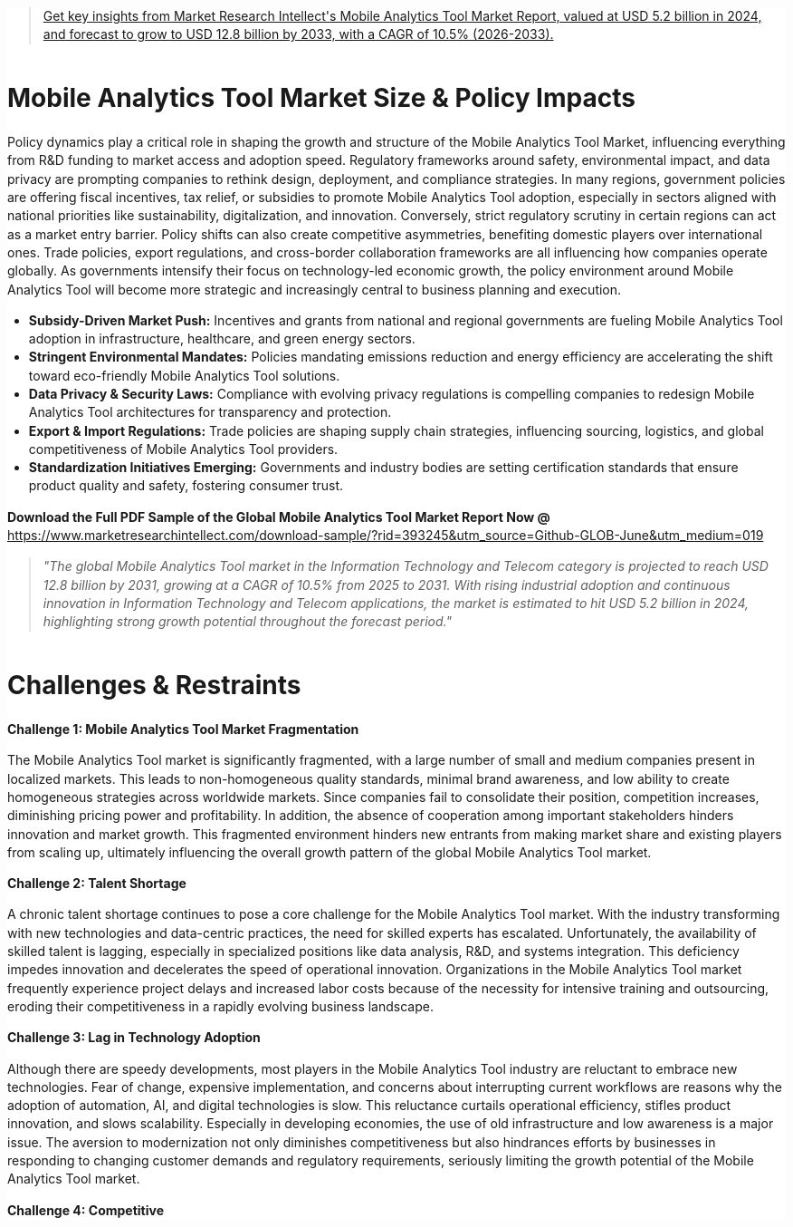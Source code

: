 <blockquote class="w-auto"><p><a href="https://www.marketresearchintellect.com/download-sample/?rid=393245&amp;utm_source=Github-GLOB-June&amp;utm_medium=019">Get key insights from Market Research Intellect's Mobile Analytics Tool Market Report, valued at USD 5.2 billion in 2024, and forecast to grow to USD 12.8 billion by 2033, with a CAGR of 10.5% (2026-2033).</a></p></blockquote><p><h1>Mobile Analytics Tool Market Size & Policy Impacts</h1><p>Policy dynamics play a critical role in shaping the growth and structure of the Mobile Analytics Tool Market, influencing everything from R&D funding to market access and adoption speed. Regulatory frameworks around safety, environmental impact, and data privacy are prompting companies to rethink design, deployment, and compliance strategies. In many regions, government policies are offering fiscal incentives, tax relief, or subsidies to promote Mobile Analytics Tool adoption, especially in sectors aligned with national priorities like sustainability, digitalization, and innovation. Conversely, strict regulatory scrutiny in certain regions can act as a market entry barrier. Policy shifts can also create competitive asymmetries, benefiting domestic players over international ones. Trade policies, export regulations, and cross-border collaboration frameworks are all influencing how companies operate globally. As governments intensify their focus on technology-led economic growth, the policy environment around Mobile Analytics Tool will become more strategic and increasingly central to business planning and execution.</p><ul><li><strong>Subsidy-Driven Market Push:</strong> Incentives and grants from national and regional governments are fueling Mobile Analytics Tool adoption in infrastructure, healthcare, and green energy sectors.</li><li><strong>Stringent Environmental Mandates:</strong> Policies mandating emissions reduction and energy efficiency are accelerating the shift toward eco-friendly Mobile Analytics Tool solutions.</li><li><strong>Data Privacy & Security Laws:</strong> Compliance with evolving privacy regulations is compelling companies to redesign Mobile Analytics Tool architectures for transparency and protection.</li><li><strong>Export & Import Regulations:</strong> Trade policies are shaping supply chain strategies, influencing sourcing, logistics, and global competitiveness of Mobile Analytics Tool providers.</li><li><strong>Standardization Initiatives Emerging:</strong> Governments and industry bodies are setting certification standards that ensure product quality and safety, fostering consumer trust.</li></ul></p><p><strong>Download the Full PDF Sample of the Global Mobile Analytics Tool Market Report Now @ </strong><a href="https://www.marketresearchintellect.com/download-sample/?rid=393245&amp;utm_source=Github-GLOB-June&amp;utm_medium=019">https://www.marketresearchintellect.com/download-sample/?rid=393245&amp;utm_source=Github-GLOB-June&amp;utm_medium=019</a></p><blockquote><p><em>"The global Mobile Analytics Tool market in the Information Technology and Telecom category is projected to reach USD 12.8 billion by 2031, growing at a CAGR of 10.5% from 2025 to 2031. With rising industrial adoption and continuous innovation in Information Technology and Telecom applications, the market is estimated to hit USD 5.2 billion in 2024, highlighting strong growth potential throughout the forecast period."</em></p></blockquote><h1>Challenges &amp; Restraints</h1><p><strong>Challenge 1: Mobile Analytics Tool Market Fragmentation</strong></p><p>The Mobile Analytics Tool market is significantly fragmented, with a large number of small and medium companies present in localized markets. This leads to non-homogeneous quality standards, minimal brand awareness, and low ability to create homogeneous strategies across worldwide markets. Since companies fail to consolidate their position, competition increases, diminishing pricing power and profitability. In addition, the absence of cooperation among important stakeholders hinders innovation and market growth. This fragmented environment hinders new entrants from making market share and existing players from scaling up, ultimately influencing the overall growth pattern of the global Mobile Analytics Tool market.</p><p><strong>Challenge 2: Talent Shortage</strong></p><p>A chronic talent shortage continues to pose a core challenge for the Mobile Analytics Tool market. With the industry transforming with new technologies and data-centric practices, the need for skilled experts has escalated. Unfortunately, the availability of skilled talent is lagging, especially in specialized positions like data analysis, R&amp;D, and systems integration. This deficiency impedes innovation and decelerates the speed of operational innovation. Organizations in the Mobile Analytics Tool market frequently experience project delays and increased labor costs because of the necessity for intensive training and outsourcing, eroding their competitiveness in a rapidly evolving business landscape.</p><p><strong>Challenge 3: Lag in Technology Adoption</strong></p><p>Although there are speedy developments, most players in the Mobile Analytics Tool industry are reluctant to embrace new technologies. Fear of change, expensive implementation, and concerns about interrupting current workflows are reasons why the adoption of automation, AI, and digital technologies is slow. This reluctance curtails operational efficiency, stifles product innovation, and slows scalability. Especially in developing economies, the use of old infrastructure and low awareness is a major issue. The aversion to modernization not only diminishes competitiveness but also hindrances efforts by businesses in responding to changing customer demands and regulatory requirements, seriously limiting the growth potential of the Mobile Analytics Tool market.</p><p><strong>Challenge 4: Competitive